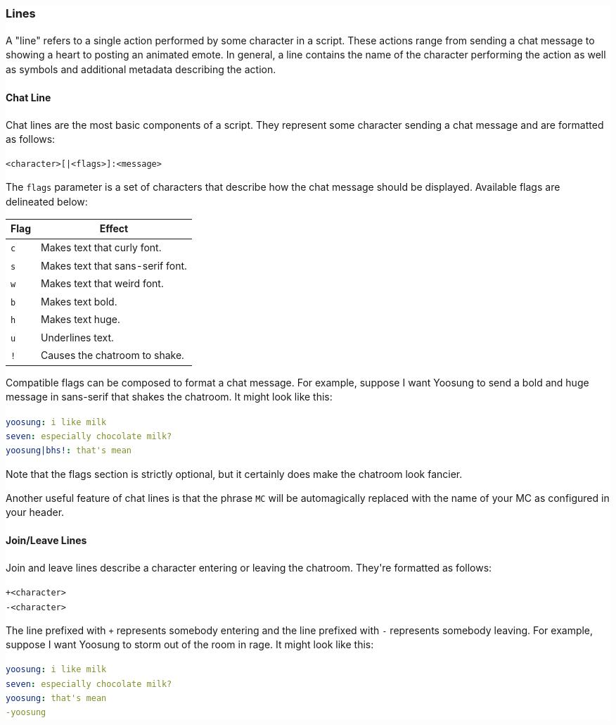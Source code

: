 ### Lines
A "line" refers to a single action performed by some character in a script. These actions range from sending a chat message to showing a heart to posting an animated emote. In general, a line contains the name of the character performing the action as well as symbols and additional metadata describing the action.

#### Chat Line
Chat lines are the most basic components of a script. They represent some character sending a chat message and are formatted as follows:
```
<character>[|<flags>]:<message>
```
The `flags` parameter is a set of characters that describe how the chat message should be displayed. Available flags are delineated below:

Flag | Effect
-- | --
`c` | Makes text that curly font.
`s` | Makes text that sans-serif font.
`w` | Makes text that weird font.
`b` | Makes text bold.
`h` | Makes text huge.
`u` | Underlines text.
`!` | Causes the chatroom to shake.

Compatible flags can be composed to format a chat message. For example, suppose I want Yoosung to send a bold and huge message in sans-serif that shakes the chatroom. It might look like this:
```yml
yoosung: i like milk
seven: especially chocolate milk?
yoosung|bhs!: that's mean
```
Note that the flags section is strictly optional, but it certainly does make the chatroom look fancier.

Another useful feature of chat lines is that the phrase `MC` will be automagically replaced with the name of your MC as configured in your header.

#### Join/Leave Lines
Join and leave lines describe a character entering or leaving the chatroom. They're formatted as follows:
```
+<character>
-<character>
```
The line prefixed with `+` represents somebody entering and the line prefixed with `-` represents somebody leaving. For example, suppose I want Yoosung to storm out of the room in rage. It might look like this:
```yml
yoosung: i like milk
seven: especially chocolate milk?
yoosung: that's mean
-yoosung
```
